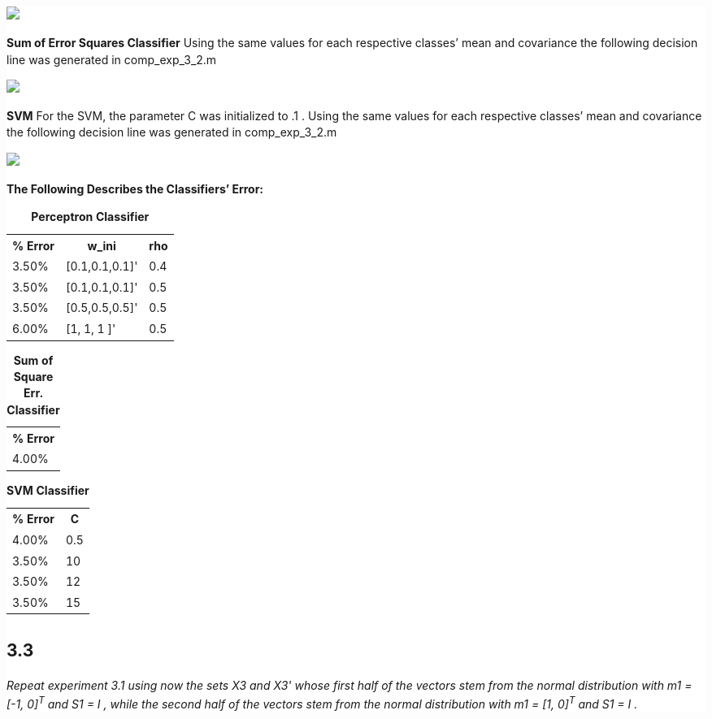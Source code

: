 <img src="https://github.com/cyw214/Machine-Learning/blob/master/Pattern%20Recognition/Linear%20Classifiers/plots/3_2_perceptron.png" height="200" />

**Sum of Error Squares Classifier**
Using the same values for each respective classes’ mean and covariance the following decision line was generated in comp_exp_3_2.m

<img src="https://github.com/cyw214/Machine-Learning/blob/master/Pattern%20Recognition/Linear%20Classifiers/plots/3_2_Sum_Squares.png" height="200" />

**SVM**
For the SVM, the parameter C was initialized to .1 . Using the same values for each respective classes’ mean and covariance the following decision line was generated in comp_exp_3_2.m

<img src="https://github.com/cyw214/Machine-Learning/blob/master/Pattern%20Recognition/Linear%20Classifiers/plots/3_2_SVM.png" height="200" />

**The Following Describes the Classifiers’ Error:**
<table style="width:100%">
<caption><b>Perceptron Classifier</b></caption>
<tr>
<th>% Error</th>
<th>w_ini</th>
<th>rho</th>
</tr>
<tr> <td>3.50%</td> <td>[0.1,0.1,0.1]'</td> <td>0.4</td> </tr>
<tr> <td>3.50%</td> <td>[0.1,0.1,0.1]'</td> <td>0.5</td> </tr>
<tr> <td>3.50%</td> <td>[0.5,0.5,0.5]'</td> <td>0.5</td> </tr>
<tr> <td>6.00%</td> <td>[1, 1, 1 ]'</td> <td>0.5</td> </tr>
</table>

<table style="width:100%">
<caption><b>Sum of Square Err. Classifier</b></caption>
<tr>
<th>% Error</th>
</tr>
<tr> <td>4.00%</td> </tr>
</table>

<table style="width:100%">
<caption><b>SVM Classifier</b></caption>
<tr>
<th>% Error</th>
<th>C</th>
</tr>
<tr> <td>4.00%</td> <td>0.5</td> </tr>
<tr> <td>3.50%</td> <td>10</td> </tr>
<tr> <td>3.50%</td> <td>12</td> </tr>
<tr> <td>3.50%</td> <td>15</td> </tr>
</table>

## 3.3
*Repeat experiment 3.1 using now the sets X3 and X3' whose first half of the
vectors stem from the normal distribution with m1 = [-1, 0]<sup>T</sup> and S1 = I ,
while the second half of the vectors stem from the normal distribution with
m1 = [1, 0]<sup>T</sup> and S1 = I .*
